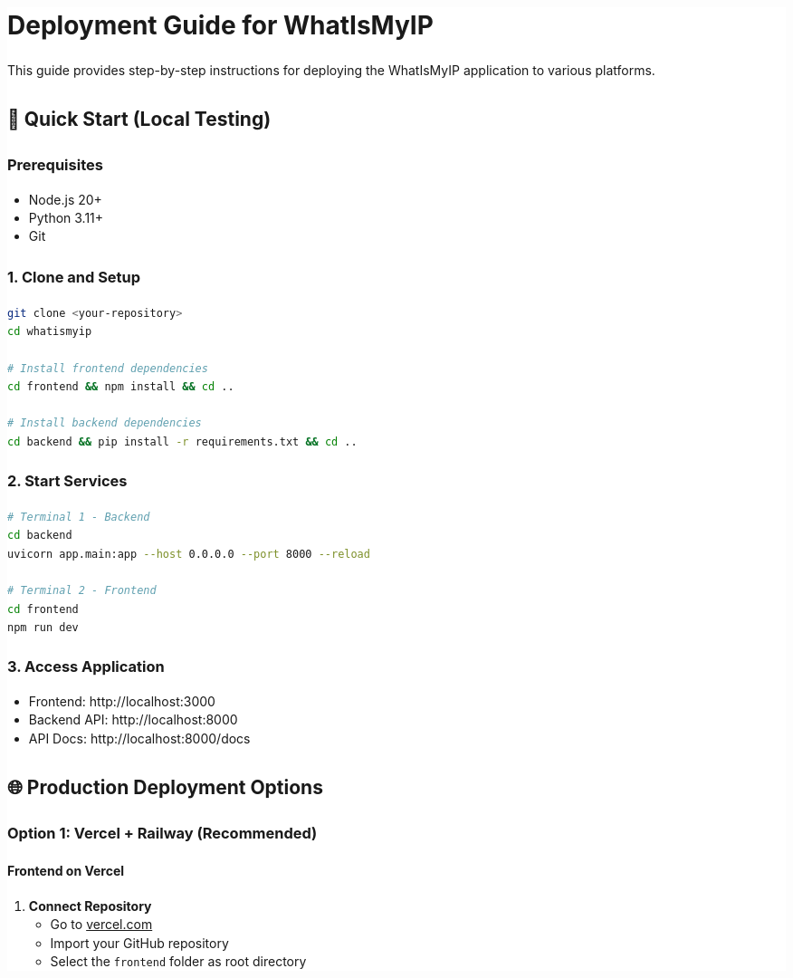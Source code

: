 # Deployment Guide for WhatIsMyIP

This guide provides step-by-step instructions for deploying the WhatIsMyIP application to various platforms.

## 🚀 Quick Start (Local Testing)

### Prerequisites
- Node.js 20+
- Python 3.11+
- Git

### 1. Clone and Setup
```bash
git clone <your-repository>
cd whatismyip

# Install frontend dependencies
cd frontend && npm install && cd ..

# Install backend dependencies  
cd backend && pip install -r requirements.txt && cd ..
```

### 2. Start Services
```bash
# Terminal 1 - Backend
cd backend
uvicorn app.main:app --host 0.0.0.0 --port 8000 --reload

# Terminal 2 - Frontend
cd frontend  
npm run dev
```

### 3. Access Application
- Frontend: http://localhost:3000
- Backend API: http://localhost:8000
- API Docs: http://localhost:8000/docs

## 🌐 Production Deployment Options

### Option 1: Vercel + Railway (Recommended)

#### Frontend on Vercel
1. **Connect Repository**
   - Go to [vercel.com](https://vercel.com)
   - Import your GitHub repository
   - Select the `frontend` folder as root directory
